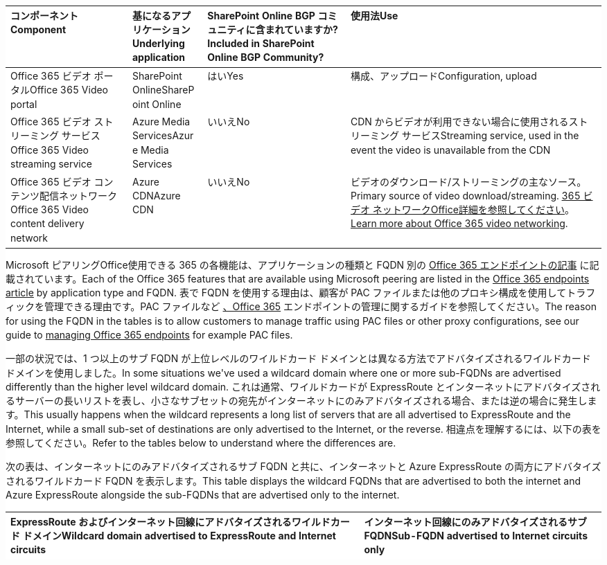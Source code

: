 |<span data-ttu-id="9bd13-150">**コンポーネント**</span><span class="sxs-lookup"><span data-stu-id="9bd13-150">**Component**</span></span>|<span data-ttu-id="9bd13-151">**基になるアプリケーション**</span><span class="sxs-lookup"><span data-stu-id="9bd13-151">**Underlying application**</span></span>|<span data-ttu-id="9bd13-152">**SharePoint Online BGP コミュニティに含まれていますか?**</span><span class="sxs-lookup"><span data-stu-id="9bd13-152">**Included in SharePoint Online BGP Community?**</span></span>|<span data-ttu-id="9bd13-153">**使用法**</span><span class="sxs-lookup"><span data-stu-id="9bd13-153">**Use**</span></span>|
|:-----|:-----|:-----|:-----|
|<span data-ttu-id="9bd13-154">Office 365 ビデオ ポータル</span><span class="sxs-lookup"><span data-stu-id="9bd13-154">Office 365 Video portal</span></span>  <br/> |<span data-ttu-id="9bd13-155">SharePoint Online</span><span class="sxs-lookup"><span data-stu-id="9bd13-155">SharePoint Online</span></span>  <br/> |<span data-ttu-id="9bd13-156">はい</span><span class="sxs-lookup"><span data-stu-id="9bd13-156">Yes</span></span>  <br/> |<span data-ttu-id="9bd13-157">構成、アップロード</span><span class="sxs-lookup"><span data-stu-id="9bd13-157">Configuration, upload</span></span>  <br/> |
|<span data-ttu-id="9bd13-158">Office 365 ビデオ ストリーミング サービス</span><span class="sxs-lookup"><span data-stu-id="9bd13-158">Office 365 Video streaming service</span></span>  <br/> |<span data-ttu-id="9bd13-159">Azure Media Services</span><span class="sxs-lookup"><span data-stu-id="9bd13-159">Azure Media Services</span></span>  <br/> |<span data-ttu-id="9bd13-160">いいえ</span><span class="sxs-lookup"><span data-stu-id="9bd13-160">No</span></span>  <br/> |<span data-ttu-id="9bd13-161">CDN からビデオが利用できない場合に使用されるストリーミング サービス</span><span class="sxs-lookup"><span data-stu-id="9bd13-161">Streaming service, used in the event the video is unavailable from the CDN</span></span>  <br/> |
|<span data-ttu-id="9bd13-162">Office 365 ビデオ コンテンツ配信ネットワーク</span><span class="sxs-lookup"><span data-stu-id="9bd13-162">Office 365 Video content delivery network</span></span>  <br/> |<span data-ttu-id="9bd13-163">Azure CDN</span><span class="sxs-lookup"><span data-stu-id="9bd13-163">Azure CDN</span></span>  <br/> |<span data-ttu-id="9bd13-164">いいえ</span><span class="sxs-lookup"><span data-stu-id="9bd13-164">No</span></span>  <br/> |<span data-ttu-id="9bd13-165">ビデオのダウンロード/ストリーミングの主なソース。</span><span class="sxs-lookup"><span data-stu-id="9bd13-165">Primary source of video download/streaming.</span></span> <span data-ttu-id="9bd13-166">[365 ビデオ ネットワークOffice詳細を参照してください](https://support.office.com/article/Office-365-Video-networking-Frequently-Asked-Questions-FAQ-2bed67a1-4052-49ff-a4ce-b7e6530eb98e)。</span><span class="sxs-lookup"><span data-stu-id="9bd13-166">[Learn more about Office 365 video networking](https://support.office.com/article/Office-365-Video-networking-Frequently-Asked-Questions-FAQ-2bed67a1-4052-49ff-a4ce-b7e6530eb98e).</span></span>  <br/> |

<span data-ttu-id="9bd13-167">Microsoft ピアリングOffice使用できる 365 の各機能は、アプリケーションの種類と FQDN 別の [Office 365 エンドポイントの記事](https://support.office.com/article/Office-365-URLs-and-IP-address-ranges-8548a211-3fe7-47cb-abb1-355ea5aa88a2) に記載されています。</span><span class="sxs-lookup"><span data-stu-id="9bd13-167">Each of the Office 365 features that are available using Microsoft peering are listed in the [Office 365 endpoints article](https://support.office.com/article/Office-365-URLs-and-IP-address-ranges-8548a211-3fe7-47cb-abb1-355ea5aa88a2) by application type and FQDN.</span></span> <span data-ttu-id="9bd13-168">表で FQDN を使用する理由は、顧客が PAC ファイルまたは他のプロキシ構成を使用してトラフィックを管理できる理由です。PAC ファイルなど [、Office 365](./managing-office-365-endpoints.md) エンドポイントの管理に関するガイドを参照してください。</span><span class="sxs-lookup"><span data-stu-id="9bd13-168">The reason for using the FQDN in the tables is to allow customers to manage traffic using PAC files or other proxy configurations, see our guide to [managing Office 365 endpoints](./managing-office-365-endpoints.md) for example PAC files.</span></span>
  
<span data-ttu-id="9bd13-169">一部の状況では、1 つ以上のサブ FQDN が上位レベルのワイルドカード ドメインとは異なる方法でアドバタイズされるワイルドカード ドメインを使用しました。</span><span class="sxs-lookup"><span data-stu-id="9bd13-169">In some situations we've used a wildcard domain where one or more sub-FQDNs are advertised differently than the higher level wildcard domain.</span></span> <span data-ttu-id="9bd13-170">これは通常、ワイルドカードが ExpressRoute とインターネットにアドバタイズされるサーバーの長いリストを表し、小さなサブセットの宛先がインターネットにのみアドバタイズされる場合、または逆の場合に発生します。</span><span class="sxs-lookup"><span data-stu-id="9bd13-170">This usually happens when the wildcard represents a long list of servers that are all advertised to ExpressRoute and the Internet, while a small sub-set of destinations are only advertised to the Internet, or the reverse.</span></span> <span data-ttu-id="9bd13-171">相違点を理解するには、以下の表を参照してください。</span><span class="sxs-lookup"><span data-stu-id="9bd13-171">Refer to the tables below to understand where the differences are.</span></span>
  
<span data-ttu-id="9bd13-172">次の表は、インターネットにのみアドバタイズされるサブ FQDN と共に、インターネットと Azure ExpressRoute の両方にアドバタイズされるワイルドカード FQDN を表示します。</span><span class="sxs-lookup"><span data-stu-id="9bd13-172">This table displays the wildcard FQDNs that are advertised to both the internet and Azure ExpressRoute alongside the sub-FQDNs that are advertised only to the internet.</span></span>

|<span data-ttu-id="9bd13-173">**ExpressRoute およびインターネット回線にアドバタイズされるワイルドカード ドメイン**</span><span class="sxs-lookup"><span data-stu-id="9bd13-173">**Wildcard domain advertised to ExpressRoute and Internet circuits**</span></span>|<span data-ttu-id="9bd13-174">**インターネット回線にのみアドバタイズされるサブ FQDN**</span><span class="sxs-lookup"><span data-stu-id="9bd13-174">**Sub-FQDN advertised to Internet circuits only**</span></span>|
|:-----|:-----|